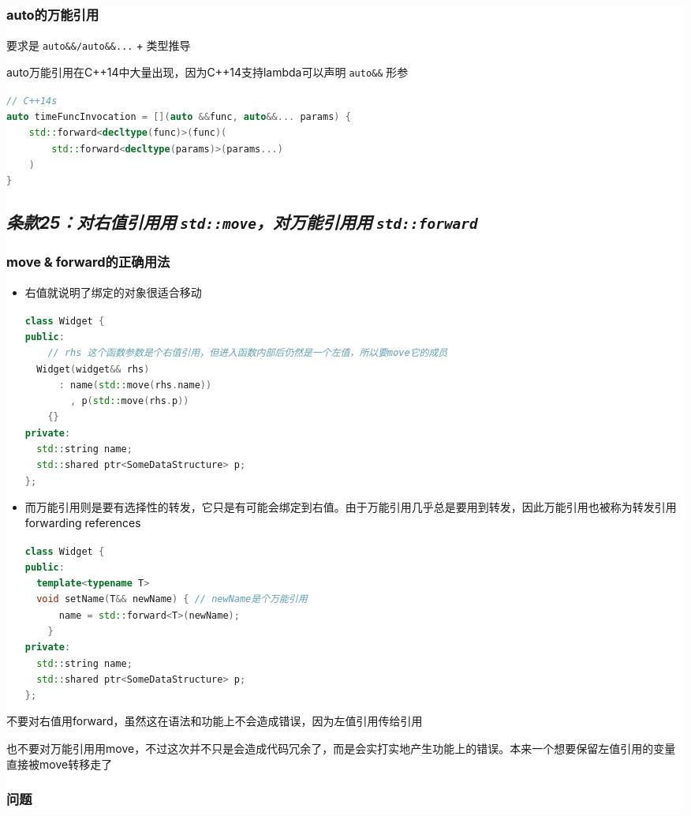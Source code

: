 ### auto的万能引用

要求是 `auto&&/auto&&...` + 类型推导

auto万能引用在C++14中大量出现，因为C++14支持lambda可以声明 `auto&&` 形参

```c++
// C++14s
auto timeFuncInvocation = [](auto &&func, auto&&... params) {
    std::forward<decltype(func)>(func)(
    	std::forward<decltype(params)>(params...)
    )
}
```

## *条款25：对右值引用用 `std::move`，对万能引用用 `std::forward`*

### move & forward的正确用法

* 右值就说明了绑定的对象很适合移动

  ```c++
  class Widget {
  public:
      // rhs 这个函数参数是个右值引用，但进入函数内部后仍然是一个左值，所以要move它的成员
  	Widget(widget&& rhs) 
  		: name(std::move(rhs.name)) 
          , p(std::move(rhs.p))
      {}
  private:
  	std::string name;
  	std::shared ptr<SomeDataStructure> p;
  };
  ```

* 而万能引用则是要有选择性的转发，它只是有可能会绑定到右值。由于万能引用几乎总是要用到转发，因此万能引用也被称为转发引用 forwarding references

  ```c++
  class Widget {
  public:
  	template<typename T>
  	void setName(T&& newName) { // newName是个万能引用
  		name = std::forward<T>(newName);
      }
  private:
  	std::string name;
  	std::shared ptr<SomeDataStructure> p;
  };
  ```

不要对右值用forward，虽然这在语法和功能上不会造成错误，因为左值引用传给引用

也不要对万能引用用move，不过这次并不只是会造成代码冗余了，而是会实打实地产生功能上的错误。本来一个想要保留左值引用的变量直接被move转移走了

### 问题
